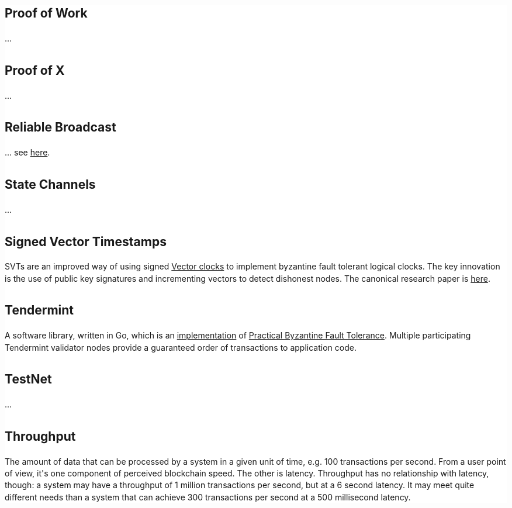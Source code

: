 ## Proof of Work
...

## Proof of X
...

## Reliable Broadcast
... see [here](https://arxiv.org/pdf/1510.06882.pdf).

## State Channels
...

## Signed Vector Timestamps
SVTs are an improved way of using signed [Vector clocks](https://en.wikipedia.org/wiki/Vector_clock) to implement byzantine fault tolerant logical clocks. The key innovation is the use of public key signatures and incrementing vectors to detect dishonest nodes. The canonical research paper is [here](http://www.cs.cmu.edu/~smith/papers/signed.pdf).

## Tendermint
A software library, written in Go, which is an [implementation](#implementation) of [Practical Byzantine Fault Tolerance](#practical-byzantine-fault-tolerance). Multiple participating Tendermint validator nodes provide a guaranteed order of transactions to application code. 

## TestNet
...

## Throughput
The amount of data that can be processed by a system in a given unit of time, e.g. 100 transactions per second. From a user point of view, it's one component of perceived blockchain speed. The other is latency. Throughput has no relationship with latency, though: a system may have a throughput of 1 million transactions per second, but at a 6 second latency. It may meet quite different needs than a system that can achieve 300 transactions per second at a 500 millisecond latency.


